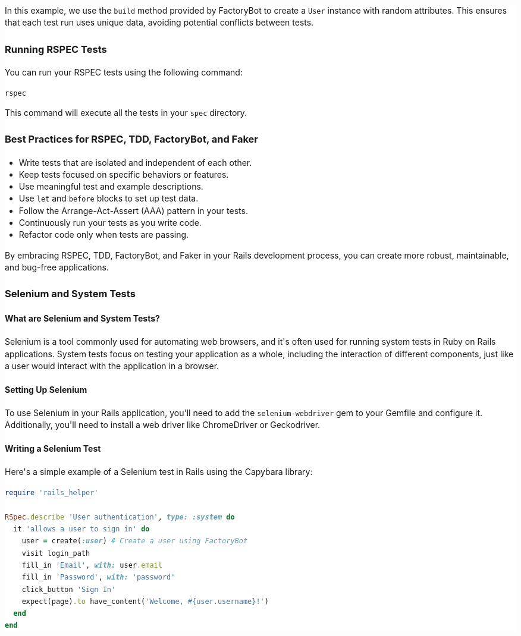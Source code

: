 In this example, we use the `build` method provided by FactoryBot to create a `User` instance with random attributes. This ensures that each test run uses unique data, avoiding potential conflicts between tests.

### Running RSPEC Tests

You can run your RSPEC tests using the following command:

```shell
rspec
```

This command will execute all the tests in your `spec` directory.

### Best Practices for RSPEC, TDD, FactoryBot, and Faker

- Write tests that are isolated and independent of each other.
- Keep tests focused on specific behaviors or features.
- Use meaningful test and example descriptions.
- Use `let` and `before` blocks to set up test data.
- Follow the Arrange-Act-Assert (AAA) pattern in your tests.
- Continuously run your tests as you write code.
- Refactor code only when tests are passing.

By embracing RSPEC, TDD, FactoryBot, and Faker in your Rails development process, you can create more robust, maintainable, and bug-free applications.

### Selenium and System Tests

#### What are Selenium and System Tests?

Selenium is a tool commonly used for automating web browsers, and it's often used for running system tests in Ruby on Rails applications. System tests focus on testing your application as a whole, including the interaction of different components, just like a user would interact with the application in a browser.

#### Setting Up Selenium

To use Selenium in your Rails application, you'll need to add the `selenium-webdriver` gem to your Gemfile and configure it. Additionally, you'll need to install a web driver like ChromeDriver or Geckodriver.

#### Writing a Selenium Test

Here's a simple example of a Selenium test in Rails using the Capybara library:

```ruby
require 'rails_helper'

RSpec.describe 'User authentication', type: :system do
  it 'allows a user to sign in' do
    user = create(:user) # Create a user using FactoryBot
    visit login_path
    fill_in 'Email', with: user.email
    fill_in 'Password', with: 'password'
    click_button 'Sign In'
    expect(page).to have_content('Welcome, #{user.username}!')
  end
end
```
